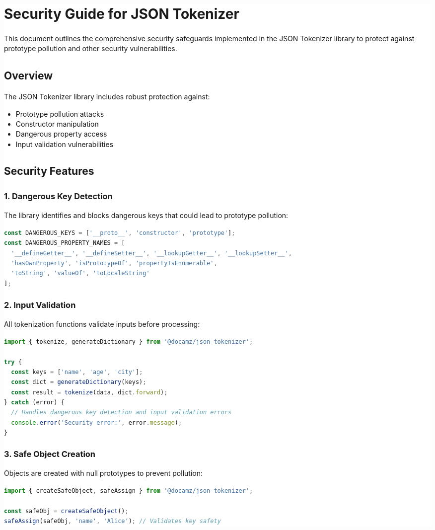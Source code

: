 # Security Guide for JSON Tokenizer

This document outlines the comprehensive security safeguards implemented in the JSON Tokenizer library to protect against prototype pollution and other security vulnerabilities.

## Overview

The JSON Tokenizer library includes robust protection against:

- Prototype pollution attacks
- Constructor manipulation
- Dangerous property access
- Input validation vulnerabilities

## Security Features

### 1. Dangerous Key Detection

The library identifies and blocks dangerous keys that could lead to prototype pollution:

```typescript
const DANGEROUS_KEYS = ['__proto__', 'constructor', 'prototype'];
const DANGEROUS_PROPERTY_NAMES = [
  '__defineGetter__', '__defineSetter__', '__lookupGetter__', '__lookupSetter__',
  'hasOwnProperty', 'isPrototypeOf', 'propertyIsEnumerable',
  'toString', 'valueOf', 'toLocaleString'
];
```

### 2. Input Validation

All tokenization functions validate inputs before processing:

```typescript
import { tokenize, generateDictionary } from '@docamz/json-tokenizer';

try {
  const keys = ['name', 'age', 'city'];
  const dict = generateDictionary(keys);
  const result = tokenize(data, dict.forward);
} catch (error) {
  // Handles dangerous key detection and input validation errors
  console.error('Security error:', error.message);
}
```

### 3. Safe Object Creation

Objects are created with null prototypes to prevent pollution:

```typescript
import { createSafeObject, safeAssign } from '@docamz/json-tokenizer';

const safeObj = createSafeObject();
safeAssign(safeObj, 'name', 'Alice'); // Validates key safety
```

